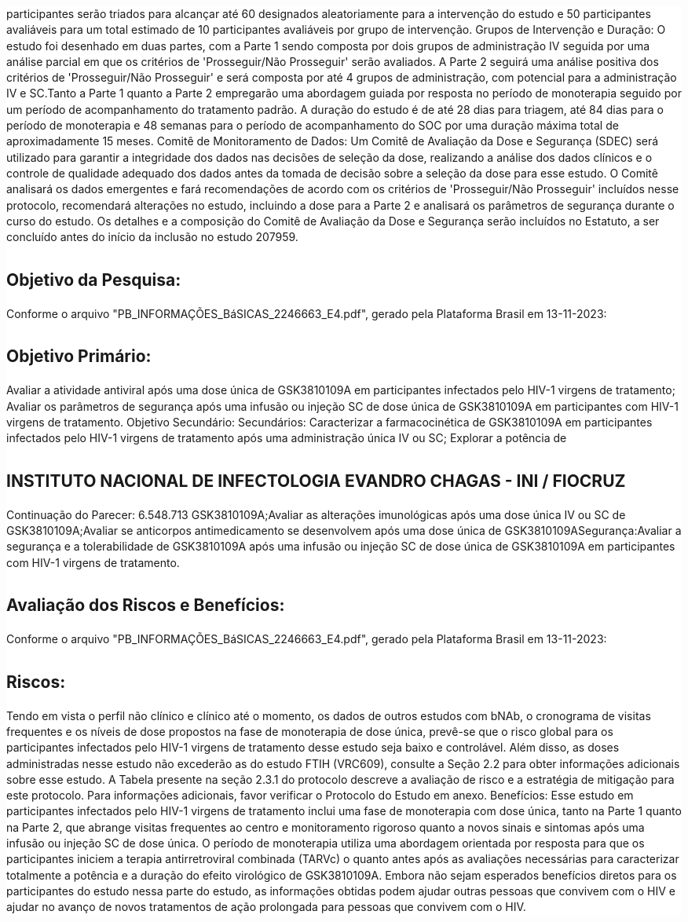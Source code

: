 participantes serão triados para alcançar até 60 designados aleatoriamente para a intervenção do estudo e 50 participantes avaliáveis para um total estimado de 10 participantes avaliáveis por grupo de intervenção. Grupos de Intervenção e Duração: O estudo foi desenhado em duas partes, com a Parte 1 sendo composta por dois grupos de administração IV seguida por uma análise parcial em que os critérios de 'Prosseguir/Não Prosseguir' serão avaliados. A Parte 2 seguirá uma análise positiva dos critérios de 'Prosseguir/Não Prosseguir' e será composta por até 4 grupos de administração, com potencial para a administração IV e SC.Tanto a Parte 1 quanto a Parte 2 empregarão uma abordagem guiada por resposta no período de monoterapia seguido por um período de acompanhamento do tratamento padrão. A duração do estudo é de até 28 dias para triagem, até 84 dias para o período de monoterapia e 48 semanas para o período de acompanhamento do SOC por uma duração máxima total de aproximadamente 15 meses. Comitê de Monitoramento de Dados: Um Comitê de Avaliação da Dose e Segurança (SDEC) será utilizado para garantir a integridade dos dados nas decisões de seleção da dose, realizando a análise dos dados clínicos e o controle de qualidade adequado dos dados antes da tomada de decisão sobre a seleção da dose para esse estudo. O Comitê analisará os dados emergentes e fará recomendações de acordo com os critérios de 'Prosseguir/Não Prosseguir' incluídos nesse protocolo, recomendará alterações no estudo, incluindo a dose para a Parte 2 e analisará os parâmetros de segurança durante o curso do estudo. Os detalhes e a composição do Comitê de Avaliação da Dose e Segurança serão incluídos no Estatuto, a ser concluído antes do início da inclusão no estudo 207959.
## Objetivo da Pesquisa:
Conforme o arquivo "PB\_INFORMAÇÕES\_BáSICAS\_2246663\_E4.pdf", gerado pela Plataforma Brasil em 13-11-2023:
## Objetivo Primário:
Avaliar a atividade antiviral após uma dose única de GSK3810109A em participantes infectados pelo HIV-1 virgens de tratamento; Avaliar os parâmetros de segurança após uma infusão ou injeção SC de dose única de GSK3810109A em participantes com HIV-1 virgens de tratamento.
Objetivo Secundário:
Secundários: Caracterizar a farmacocinética de GSK3810109A em participantes infectados pelo HIV-1 virgens de tratamento após uma administração única IV ou SC; Explorar a potência de
## INSTITUTO NACIONAL DE INFECTOLOGIA EVANDRO CHAGAS - INI / FIOCRUZ

Continuação do Parecer: 6.548.713
GSK3810109A;Avaliar as alterações imunológicas após uma dose única IV ou SC de GSK3810109A;Avaliar se anticorpos antimedicamento se desenvolvem após uma dose única de GSK3810109ASegurança:Avaliar a segurança e a tolerabilidade de GSK3810109A após uma infusão ou injeção SC de dose única de GSK3810109A em participantes com HIV-1 virgens de tratamento.
## Avaliação dos Riscos e Benefícios:
Conforme o arquivo "PB\_INFORMAÇÕES\_BáSICAS\_2246663\_E4.pdf", gerado pela Plataforma Brasil em 13-11-2023:
## Riscos:
Tendo em vista o perfil não clínico e clínico até o momento, os dados de outros estudos com bNAb, o cronograma de visitas frequentes e os níveis de dose propostos na fase de monoterapia de dose única, prevê-se que o risco global para os participantes infectados pelo HIV-1 virgens de tratamento desse estudo seja baixo e controlável. Além disso, as doses administradas nesse estudo não excederão as do estudo FTIH (VRC609), consulte a Seção 2.2 para obter informações adicionais sobre esse estudo. A Tabela presente na seção 2.3.1 do protocolo descreve a avaliação de risco e a estratégia de mitigação para este protocolo. Para informações adicionais, favor verificar o Protocolo do Estudo em anexo. Benefícios:
Esse estudo em participantes infectados pelo HIV-1 virgens de tratamento inclui uma fase de monoterapia com dose única, tanto na Parte 1 quanto na Parte 2, que abrange visitas frequentes ao centro e monitoramento rigoroso quanto a novos sinais e sintomas após uma infusão ou injeção SC de dose única. O período de monoterapia utiliza uma abordagem orientada por resposta para que os participantes iniciem a terapia antirretroviral combinada (TARVc) o quanto antes após as avaliações necessárias para caracterizar totalmente a potência e a duração do efeito virológico de GSK3810109A. Embora não sejam esperados benefícios diretos para os participantes do estudo nessa parte do estudo, as informações obtidas podem ajudar outras pessoas que convivem com o HIV e ajudar no avanço de novos tratamentos de ação prolongada para pessoas que convivem com o HIV.
